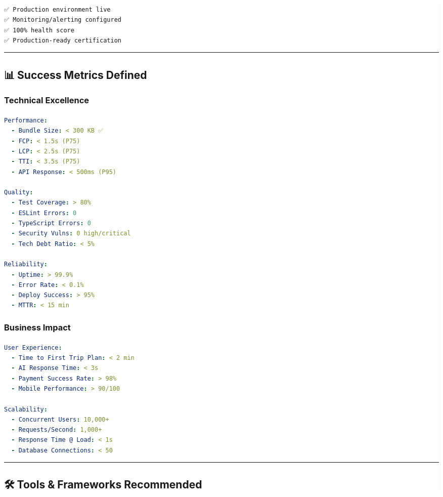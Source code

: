 ```
✅ Production environment live
✅ Monitoring/alerting configured
✅ 100% health score
✅ Production-ready certification
```

---

## 📊 Success Metrics Defined

### Technical Excellence
```yaml
Performance:
  - Bundle Size: < 300 KB ✅
  - FCP: < 1.5s (P75)
  - LCP: < 2.5s (P75)
  - TTI: < 3.5s (P75)
  - API Response: < 500ms (P95)

Quality:
  - Test Coverage: > 80%
  - ESLint Errors: 0
  - TypeScript Errors: 0
  - Security Vulns: 0 high/critical
  - Tech Debt Ratio: < 5%

Reliability:
  - Uptime: > 99.9%
  - Error Rate: < 0.1%
  - Deploy Success: > 95%
  - MTTR: < 15 min
```

### Business Impact
```yaml
User Experience:
  - Time to First Trip Plan: < 2 min
  - AI Response Time: < 3s
  - Payment Success Rate: > 98%
  - Mobile Performance: > 90/100

Scalability:
  - Concurrent Users: 10,000+
  - Requests/Second: 1,000+
  - Response Time @ Load: < 1s
  - Database Connections: < 50
```

---

## 🛠️ Tools & Frameworks Recommended
